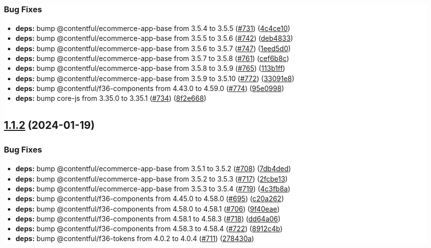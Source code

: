 
### Bug Fixes

* **deps:** bump @contentful/ecommerce-app-base from 3.5.4 to 3.5.5 ([#731](https://github.com/contentful/marketplace-partner-apps/issues/731)) ([4c4ce10](https://github.com/contentful/marketplace-partner-apps/commit/4c4ce10cf368851fb0e852f03491452c77041274))
* **deps:** bump @contentful/ecommerce-app-base from 3.5.5 to 3.5.6 ([#742](https://github.com/contentful/marketplace-partner-apps/issues/742)) ([deb4833](https://github.com/contentful/marketplace-partner-apps/commit/deb48335057ed81235bf72ec991f677f03a12070))
* **deps:** bump @contentful/ecommerce-app-base from 3.5.6 to 3.5.7 ([#747](https://github.com/contentful/marketplace-partner-apps/issues/747)) ([1eed5d0](https://github.com/contentful/marketplace-partner-apps/commit/1eed5d0364fdf2ca2142e75c530b04622a3d9cd5))
* **deps:** bump @contentful/ecommerce-app-base from 3.5.7 to 3.5.8 ([#761](https://github.com/contentful/marketplace-partner-apps/issues/761)) ([cef6b8c](https://github.com/contentful/marketplace-partner-apps/commit/cef6b8cfaa618093b3f6c0fcf34d7738121f83cc))
* **deps:** bump @contentful/ecommerce-app-base from 3.5.8 to 3.5.9 ([#765](https://github.com/contentful/marketplace-partner-apps/issues/765)) ([113b1ff](https://github.com/contentful/marketplace-partner-apps/commit/113b1ffeebd8067ce8e88b18de1e98e91d3665dd))
* **deps:** bump @contentful/ecommerce-app-base from 3.5.9 to 3.5.10 ([#772](https://github.com/contentful/marketplace-partner-apps/issues/772)) ([33091e8](https://github.com/contentful/marketplace-partner-apps/commit/33091e8de1a63c92e12cc33a59957b9201d9f184))
* **deps:** bump @contentful/f36-components from 4.43.0 to 4.59.0 ([#774](https://github.com/contentful/marketplace-partner-apps/issues/774)) ([95e0998](https://github.com/contentful/marketplace-partner-apps/commit/95e0998ca0ec5f3013a2b947f395a27d38660bfd))
* **deps:** bump core-js from 3.35.0 to 3.35.1 ([#734](https://github.com/contentful/marketplace-partner-apps/issues/734)) ([8f2e668](https://github.com/contentful/marketplace-partner-apps/commit/8f2e668c0e1b15c56c295db22e49e2b7b74244e5))

## [1.1.2](https://github.com/contentful/marketplace-partner-apps/compare/shopify-sku-v1.1.1...shopify-sku-v1.1.2) (2024-01-19)


### Bug Fixes

* **deps:** bump @contentful/ecommerce-app-base from 3.5.1 to 3.5.2 ([#708](https://github.com/contentful/marketplace-partner-apps/issues/708)) ([7db4ded](https://github.com/contentful/marketplace-partner-apps/commit/7db4ded754f5cda27771cc2248d21a45f1f214d0))
* **deps:** bump @contentful/ecommerce-app-base from 3.5.2 to 3.5.3 ([#717](https://github.com/contentful/marketplace-partner-apps/issues/717)) ([2fcbe13](https://github.com/contentful/marketplace-partner-apps/commit/2fcbe135acd1d0faf364084bfaf7a51127caa0d1))
* **deps:** bump @contentful/ecommerce-app-base from 3.5.3 to 3.5.4 ([#719](https://github.com/contentful/marketplace-partner-apps/issues/719)) ([4c3fb8a](https://github.com/contentful/marketplace-partner-apps/commit/4c3fb8ae5a185feac8eacc3eb83b01243570f5a2))
* **deps:** bump @contentful/f36-components from 4.45.0 to 4.58.0 ([#695](https://github.com/contentful/marketplace-partner-apps/issues/695)) ([c20a262](https://github.com/contentful/marketplace-partner-apps/commit/c20a262be70c10f41d8e60adbb125cd53969648c))
* **deps:** bump @contentful/f36-components from 4.58.0 to 4.58.1 ([#706](https://github.com/contentful/marketplace-partner-apps/issues/706)) ([9f40eae](https://github.com/contentful/marketplace-partner-apps/commit/9f40eae83f94298e588cdd8f34ca9812a461672c))
* **deps:** bump @contentful/f36-components from 4.58.1 to 4.58.3 ([#718](https://github.com/contentful/marketplace-partner-apps/issues/718)) ([dd64a06](https://github.com/contentful/marketplace-partner-apps/commit/dd64a065640b3e41539459cfd921c9de5e78c2b6))
* **deps:** bump @contentful/f36-components from 4.58.3 to 4.58.4 ([#722](https://github.com/contentful/marketplace-partner-apps/issues/722)) ([8912c4b](https://github.com/contentful/marketplace-partner-apps/commit/8912c4bbd1f74b08619419ed72f31fe733c4a81a))
* **deps:** bump @contentful/f36-tokens from 4.0.2 to 4.0.4 ([#711](https://github.com/contentful/marketplace-partner-apps/issues/711)) ([278430a](https://github.com/contentful/marketplace-partner-apps/commit/278430aac7def1bf0cadbfb971332366f21a9d79))
